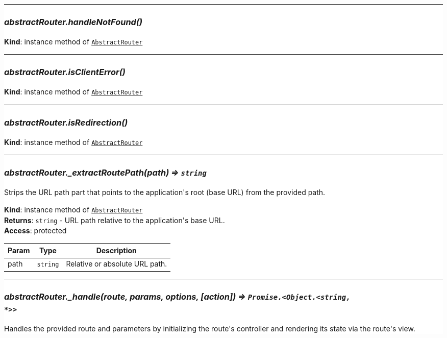 * * *

### *abstractRouter.handleNotFound()*&nbsp;<a name="AbstractRouter+handleNotFound" href="https://github.com/seznam/ima/tree/17.6.0/router/AbstractRouter.js#L309" target="_blank"><span class="icon"><i class="fas fa-external-link-alt fa-xs"></i></span></a>
**Kind**: instance method of [<code>AbstractRouter</code>](#AbstractRouter)  

* * *

### *abstractRouter.isClientError()*&nbsp;<a name="AbstractRouter+isClientError" href="https://github.com/seznam/ima/tree/17.6.0/router/AbstractRouter.js#L333" target="_blank"><span class="icon"><i class="fas fa-external-link-alt fa-xs"></i></span></a>
**Kind**: instance method of [<code>AbstractRouter</code>](#AbstractRouter)  

* * *

### *abstractRouter.isRedirection()*&nbsp;<a name="AbstractRouter+isRedirection" href="https://github.com/seznam/ima/tree/17.6.0/router/AbstractRouter.js#L344" target="_blank"><span class="icon"><i class="fas fa-external-link-alt fa-xs"></i></span></a>
**Kind**: instance method of [<code>AbstractRouter</code>](#AbstractRouter)  

* * *

### *abstractRouter.\_extractRoutePath(path) ⇒ <code>string</code>*&nbsp;<a name="AbstractRouter+_extractRoutePath" href="https://github.com/seznam/ima/tree/17.6.0/router/AbstractRouter.js#L360" target="_blank"><span class="icon"><i class="fas fa-external-link-alt fa-xs"></i></span></a>
Strips the URL path part that points to the application's root (base
URL) from the provided path.

**Kind**: instance method of [<code>AbstractRouter</code>](#AbstractRouter)  
**Returns**: <code>string</code> - URL path relative to the application's base URL.  
**Access**: protected  

| Param | Type | Description |
| --- | --- | --- |
| path | <code>string</code> | Relative or absolute URL path. |


* * *

### *abstractRouter.\_handle(route, params, options, [action]) ⇒ <code>Promise.&lt;Object.&lt;string, \*&gt;&gt;</code>*&nbsp;<a name="AbstractRouter+_handle" href="https://github.com/seznam/ima/tree/17.6.0/router/AbstractRouter.js#L400" target="_blank"><span class="icon"><i class="fas fa-external-link-alt fa-xs"></i></span></a>
Handles the provided route and parameters by initializing the route's
controller and rendering its state via the route's view.

